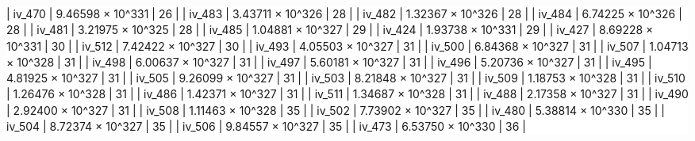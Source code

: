 | iv_470 | 9.46598 × 10^331 | 26 |
| iv_483 | 3.43711 × 10^326 | 28 |
| iv_482 | 1.32367 × 10^326 | 28 |
| iv_484 | 6.74225 × 10^326 | 28 |
| iv_481 | 3.21975 × 10^325 | 28 |
| iv_485 | 1.04881 × 10^327 | 29 |
| iv_424 | 1.93738 × 10^331 | 29 |
| iv_427 | 8.69228 × 10^331 | 30 |
| iv_512 | 7.42422 × 10^327 | 30 |
| iv_493 | 4.05503 × 10^327 | 31 |
| iv_500 | 6.84368 × 10^327 | 31 |
| iv_507 | 1.04713 × 10^328 | 31 |
| iv_498 | 6.00637 × 10^327 | 31 |
| iv_497 | 5.60181 × 10^327 | 31 |
| iv_496 | 5.20736 × 10^327 | 31 |
| iv_495 | 4.81925 × 10^327 | 31 |
| iv_505 | 9.26099 × 10^327 | 31 |
| iv_503 | 8.21848 × 10^327 | 31 |
| iv_509 | 1.18753 × 10^328 | 31 |
| iv_510 | 1.26476 × 10^328 | 31 |
| iv_486 | 1.42371 × 10^327 | 31 |
| iv_511 | 1.34687 × 10^328 | 31 |
| iv_488 | 2.17358 × 10^327 | 31 |
| iv_490 | 2.92400 × 10^327 | 31 |
| iv_508 | 1.11463 × 10^328 | 35 |
| iv_502 | 7.73902 × 10^327 | 35 |
| iv_480 | 5.38814 × 10^330 | 35 |
| iv_504 | 8.72374 × 10^327 | 35 |
| iv_506 | 9.84557 × 10^327 | 35 |
| iv_473 | 6.53750 × 10^330 | 36 |
